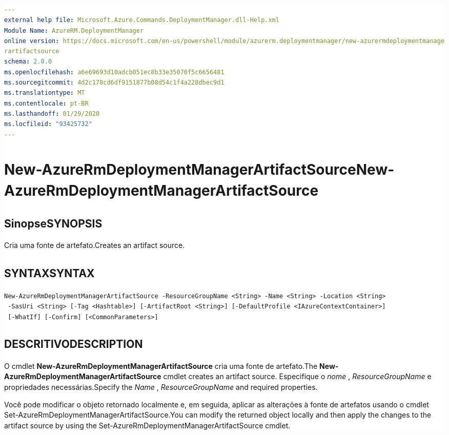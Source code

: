 ```yaml
---
external help file: Microsoft.Azure.Commands.DeploymentManager.dll-Help.xml
Module Name: AzureRM.DeploymentManager
online version: https://docs.microsoft.com/en-us/powershell/module/azurerm.deploymentmanager/new-azurermdeploymentmanagerartifactsource
schema: 2.0.0
ms.openlocfilehash: a6e69693d10adcb051ec8b33e35070f5c6656481
ms.sourcegitcommit: 4d2c178cd6df9151877b08d54c1f4a228dbec9d1
ms.translationtype: MT
ms.contentlocale: pt-BR
ms.lasthandoff: 01/29/2020
ms.locfileid: "93425732"
---
```

# <span data-ttu-id="ea1b2-101">New-AzureRmDeploymentManagerArtifactSource</span><span class="sxs-lookup"><span data-stu-id="ea1b2-101">New-AzureRmDeploymentManagerArtifactSource</span></span>

## <span data-ttu-id="ea1b2-102">Sinopse</span><span class="sxs-lookup"><span data-stu-id="ea1b2-102">SYNOPSIS</span></span>
<span data-ttu-id="ea1b2-103">Cria uma fonte de artefato.</span><span class="sxs-lookup"><span data-stu-id="ea1b2-103">Creates an artifact source.</span></span>

## <span data-ttu-id="ea1b2-104">SYNTAX</span><span class="sxs-lookup"><span data-stu-id="ea1b2-104">SYNTAX</span></span>

```
New-AzureRmDeploymentManagerArtifactSource -ResourceGroupName <String> -Name <String> -Location <String>
 -SasUri <String> [-Tag <Hashtable>] [-ArtifactRoot <String>] [-DefaultProfile <IAzureContextContainer>]
 [-WhatIf] [-Confirm] [<CommonParameters>]
```

## <span data-ttu-id="ea1b2-105">DESCRITIVO</span><span class="sxs-lookup"><span data-stu-id="ea1b2-105">DESCRIPTION</span></span>
<span data-ttu-id="ea1b2-106">O cmdlet **New-AzureRmDeploymentManagerArtifactSource** cria uma fonte de artefato.</span><span class="sxs-lookup"><span data-stu-id="ea1b2-106">The **New-AzureRmDeploymentManagerArtifactSource** cmdlet creates an artifact source.</span></span>
<span data-ttu-id="ea1b2-107">Especifique o *nome* , *ResourceGroupName* e propriedades necessárias.</span><span class="sxs-lookup"><span data-stu-id="ea1b2-107">Specify the *Name* , *ResourceGroupName* and required properties.</span></span>

<span data-ttu-id="ea1b2-108">Você pode modificar o objeto retornado localmente e, em seguida, aplicar as alterações à fonte de artefatos usando o cmdlet Set-AzureRmDeploymentManagerArtifactSource.</span><span class="sxs-lookup"><span data-stu-id="ea1b2-108">You can modify the returned object locally and then apply the changes to the artifact source by using the Set-AzureRmDeploymentManagerArtifactSource cmdlet.</span></span>
